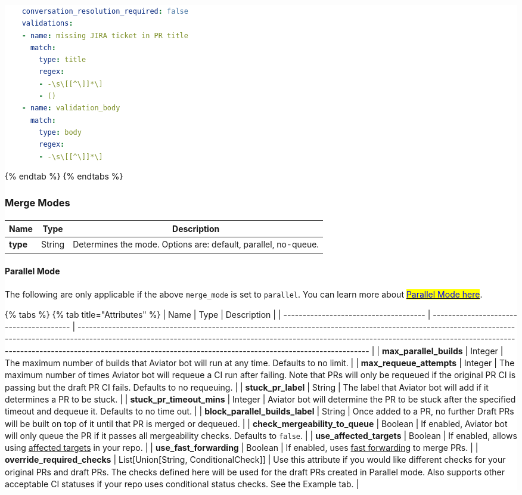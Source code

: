 ```yaml
    conversation_resolution_required: false
    validations:
    - name: missing JIRA ticket in PR title
      match:
        type: title
        regex:
        - -\s\[[^\]]*\]
        - ()
    - name: validation_body
      match:
        type: body
        regex:
        - -\s\[[^\]]*\]
```
{% endtab %}
{% endtabs %}

### Merge Modes

| Name     | Type   | Description                                                    |
| -------- | ------ | -------------------------------------------------------------- |
| **type** | String | Determines the mode. Options are: default, parallel, no-queue. |

#### Parallel Mode

The following are only applicable if the above `merge_mode` is set to `parallel`. You can learn more about [<mark style="color:blue;">Parallel Mode here</mark>](../../how-to-guides/parallel-mode/).

{% tabs %}
{% tab title="Attributes" %}
| Name                                  | Type                                    | Description                                                                                                                                                                                                                                                                                                                                            |
| ------------------------------------- | --------------------------------------- | ------------------------------------------------------------------------------------------------------------------------------------------------------------------------------------------------------------------------------------------------------------------------------------------------------------------------------------------------------ |
| **max\_parallel\_builds**             | Integer                                 | The maximum number of builds that Aviator bot will run at any time. Defaults to no limit.                                                                                                                                                                                                                                                              |
| **max\_requeue\_attempts**            | Integer                                 | The maximum number of times Aviator bot will requeue a CI run after failing. Note that PRs will only be requeued if the original PR CI is passing but the draft PR CI fails. Defaults to no requeuing.                                                                                                                                                 |
| **stuck\_pr\_label**                  | String                                  | The label that Aviator bot will add if it determines a PR to be stuck.                                                                                                                                                                                                                                                                                 |
| **stuck\_pr\_timeout\_mins**          | Integer                                 | Aviator bot will determine the PR to be stuck after the specified timeout and dequeue it. Defaults to no time out.                                                                                                                                                                                                                                     |
| **block\_parallel\_builds\_label**    | String                                  | Once added to a PR, no further Draft PRs will be built on top of it until that PR is merged or dequeued.                                                                                                                                                                                                                                               |
| **check\_mergeability\_to\_queue**    | Boolean                                 | If enabled, Aviator bot will only queue the PR if it passes all mergeability checks. Defaults to `false`.                                                                                                                                                                                                                                              |
| **use\_affected\_targets**            | Boolean                                 | If enabled, allows using [affected targets](../../how-to-guides/affected-targets/) in your repo.                                                                                                                                                                                                                                                       |
| **use\_fast\_forwarding**             | Boolean                                 | If enabled, uses [fast forwarding](../../how-to-guides/fast-forwarding.md) to merge PRs.                                                                                                                                                                                                                                                               |
| **override\_required\_checks**        | List\[Union\[String, ConditionalCheck]] | Use this attribute if you would like different checks for your original PRs and draft PRs. The checks defined here will be used for the draft PRs created in Parallel mode. Also supports other acceptable CI statuses if your repo uses conditional status checks. See the Example tab.                                                               |